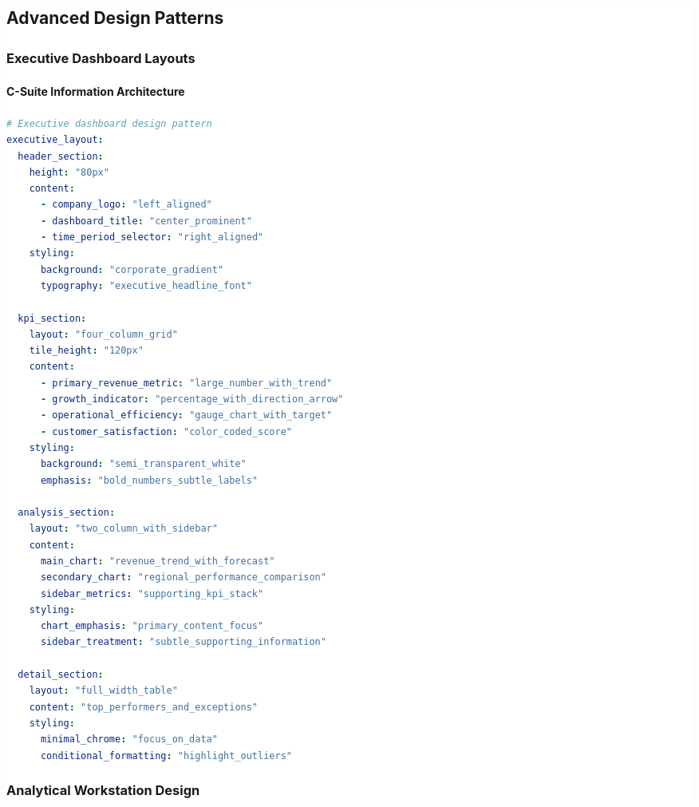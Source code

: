 ## Advanced Design Patterns

### **Executive Dashboard Layouts**

#### **C-Suite Information Architecture**
```yaml
# Executive dashboard design pattern
executive_layout:
  header_section:
    height: "80px"
    content: 
      - company_logo: "left_aligned"
      - dashboard_title: "center_prominent"
      - time_period_selector: "right_aligned"
    styling:
      background: "corporate_gradient"
      typography: "executive_headline_font"
      
  kpi_section:
    layout: "four_column_grid"
    tile_height: "120px"
    content:
      - primary_revenue_metric: "large_number_with_trend"
      - growth_indicator: "percentage_with_direction_arrow"
      - operational_efficiency: "gauge_chart_with_target"
      - customer_satisfaction: "color_coded_score"
    styling:
      background: "semi_transparent_white"
      emphasis: "bold_numbers_subtle_labels"
      
  analysis_section:
    layout: "two_column_with_sidebar"
    content:
      main_chart: "revenue_trend_with_forecast"
      secondary_chart: "regional_performance_comparison"
      sidebar_metrics: "supporting_kpi_stack"
    styling:
      chart_emphasis: "primary_content_focus"
      sidebar_treatment: "subtle_supporting_information"
      
  detail_section:
    layout: "full_width_table"
    content: "top_performers_and_exceptions"
    styling:
      minimal_chrome: "focus_on_data"
      conditional_formatting: "highlight_outliers"
```

### **Analytical Workstation Design**
